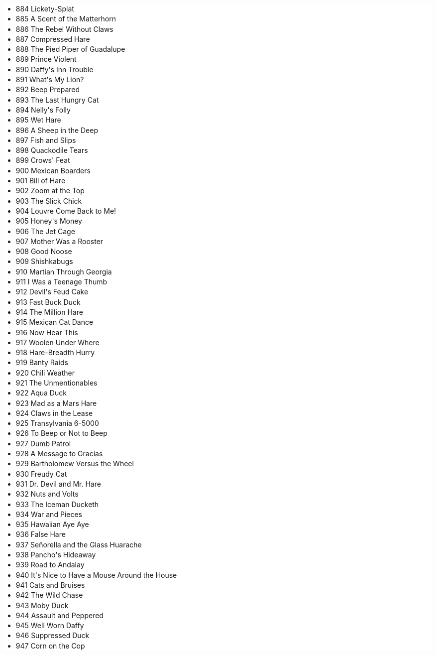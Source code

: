 - 884 Lickety-Splat
- 885 A Scent of the Matterhorn
- 886 The Rebel Without Claws
- 887 Compressed Hare
- 888 The Pied Piper of Guadalupe
- 889 Prince Violent
- 890 Daffy's Inn Trouble
- 891 What's My Lion?
- 892 Beep Prepared
- 893 The Last Hungry Cat
- 894 Nelly's Folly
- 895 Wet Hare
- 896 A Sheep in the Deep
- 897 Fish and Slips
- 898 Quackodile Tears
- 899 Crows' Feat
- 900 Mexican Boarders
- 901 Bill of Hare
- 902 Zoom at the Top
- 903 The Slick Chick
- 904 Louvre Come Back to Me!
- 905 Honey's Money
- 906 The Jet Cage
- 907 Mother Was a Rooster
- 908 Good Noose
- 909 Shishkabugs
- 910 Martian Through Georgia
- 911 I Was a Teenage Thumb
- 912 Devil's Feud Cake
- 913 Fast Buck Duck
- 914 The Million Hare
- 915 Mexican Cat Dance
- 916 Now Hear This
- 917 Woolen Under Where
- 918 Hare-Breadth Hurry
- 919 Banty Raids
- 920 Chili Weather
- 921 The Unmentionables
- 922 Aqua Duck
- 923 Mad as a Mars Hare
- 924 Claws in the Lease
- 925 Transylvania 6-5000
- 926 To Beep or Not to Beep
- 927 Dumb Patrol
- 928 A Message to Gracias
- 929 Bartholomew Versus the Wheel
- 930 Freudy Cat
- 931 Dr. Devil and Mr. Hare
- 932 Nuts and Volts
- 933 The Iceman Ducketh
- 934 War and Pieces
- 935 Hawaiian Aye Aye
- 936 False Hare
- 937 Señorella and the Glass Huarache
- 938 Pancho's Hideaway
- 939 Road to Andalay
- 940 It's Nice to Have a Mouse Around the House
- 941 Cats and Bruises
- 942 The Wild Chase
- 943 Moby Duck
- 944 Assault and Peppered
- 945 Well Worn Daffy
- 946 Suppressed Duck
- 947 Corn on the Cop